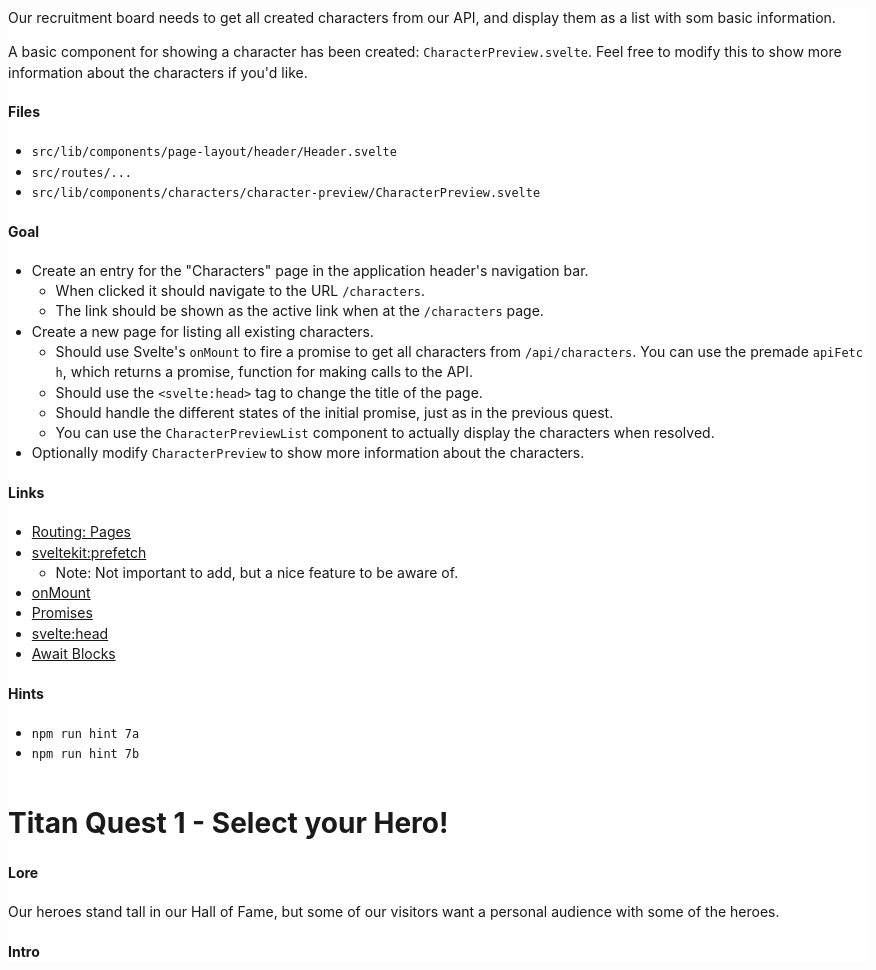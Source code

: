 Our recruitment board needs to get all created characters from our API, and display them as a list with som basic
information.

A basic component for showing a character has been created: `CharacterPreview.svelte`. Feel free to modify this to show
more information about the characters if you'd like.

#### Files

- `src/lib/components/page-layout/header/Header.svelte`
- `src/routes/...`
- `src/lib/components/characters/character-preview/CharacterPreview.svelte`

#### Goal

- Create an entry for the "Characters" page in the application header's navigation bar.
  - When clicked it should navigate to the URL `/characters`.
  - The link should be shown as the active link when at the `/characters` page.
- Create a new page for listing all existing characters.
  - Should use Svelte's `onMount` to fire a promise to get all characters from `/api/characters`. You can use the
    premade `apiFetch`, which returns a promise, function for making calls to the API.
  - Should use the `<svelte:head>` tag to change the title of the page.
  - Should handle the different states of the initial promise, just as in the previous quest.
  - You can use the `CharacterPreviewList` component to actually display the characters when resolved.
- Optionally modify `CharacterPreview` to show more information about the characters.

#### Links

- [Routing: Pages](https://kit.svelte.dev/docs#routing-pages)
- [sveltekit:prefetch](https://kit.svelte.dev/docs#anchor-options-sveltekit-prefetch)
  - Note: Not important to add, but a nice feature to be aware of.
- [onMount](https://svelte.dev/docs#run-time-svelte-onmount)
- [Promises](https://developer.mozilla.org/en-US/docs/Web/JavaScript/Reference/Global_Objects/Promise)
- [svelte:head](https://svelte.dev/docs#template-syntax-svelte-head)
- [Await Blocks](https://svelte.dev/tutorial/await-blocks)

#### Hints

- `npm run hint 7a`
- `npm run hint 7b`

# Titan Quest 1 - Select your Hero!

#### Lore

Our heroes stand tall in our Hall of Fame, but some of our visitors want a personal audience with some of the heroes.

#### Intro
